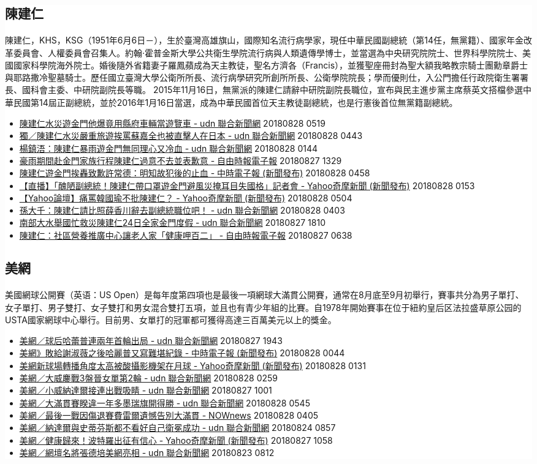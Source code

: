 ## 陳建仁

陳建仁，KHS，KSG（1951年6月6日－），生於臺灣高雄旗山，國際知名流行病學家，現任中華民國副總統（第14任，無黨籍）、國家年金改革委員會、人權委員會召集人。約翰·霍普金斯大學公共衛生學院流行病與人類遺傳學博士，並當選為中央研究院院士、世界科學院院士、美國國家科學院海外院士。婚後隨外省籍妻子羅鳳蘋成為天主教徒，聖名方濟各（Francis），並獲聖座冊封為聖大額我略教宗騎士團勳章爵士與耶路撒冷聖墓騎士。歷任國立臺灣大學公衛所所長、流行病學研究所創所所長、公衛學院院長；學而優則仕，入公門擔任行政院衛生署署長、國科會主委、中研院副院長等職。
2015年11月16日，無黨派的陳建仁請辭中研院副院長職位，宣布與民主進步黨主席蔡英文搭檔參選中華民國第14屆正副總統，並於2016年1月16日當選，成為中華民國首位天主教徒副總統，也是行憲後首位無黨籍副總統。
- [陳建仁水災遊金門他爆竟用縣府車輛當遊覽車 - udn 聯合新聞網](https://udn.com/news/story/6656/3334674 "陳建仁水災遊金門他爆竟用縣府車輛當遊覽車 - udn 聯合新聞網") 20180828 0519
- [獨／陳建仁水災嚴重旅遊挨罵蘇嘉全也被直擊人在日本 - udn 聯合新聞網](https://udn.com/news/story/6656/3334551 "獨／陳建仁水災嚴重旅遊挨罵蘇嘉全也被直擊人在日本 - udn 聯合新聞網") 20180828 0443
- [楊鎮浯：陳建仁暴雨遊金門無同理心又冷血 - udn 聯合新聞網](https://udn.com/news/story/6656/3334135 "楊鎮浯：陳建仁暴雨遊金門無同理心又冷血 - udn 聯合新聞網") 20180828 0144
- [豪雨期間赴金門家族行程陳建仁過意不去並表歉意 - 自由時報電子報](http://news.ltn.com.tw/news/politics/breakingnews/2532946 "豪雨期間赴金門家族行程陳建仁過意不去並表歉意 - 自由時報電子報") 20180827 1329
- [陳建仁遊金門挨轟致歉許常德：明知故犯後的止血 - 中時電子報 (新聞發布)](https://www.chinatimes.com/realtimenews/20180828002306-260407 "陳建仁遊金門挨轟致歉許常德：明知故犯後的止血 - 中時電子報 (新聞發布)") 20180828 0458
- [【直播】「醜陋副總統！陳建仁帶口罩遊金門避風災掩耳目失國格」記者會 - Yahoo奇摩新聞 (新聞發布)](https://tw.news.yahoo.com/%E7%9B%B4%E6%92%AD-%E9%86%9C%E9%99%8B%E5%89%AF%E7%B8%BD%E7%B5%B1-%E9%99%B3%E5%BB%BA%E4%BB%81%E5%B8%B6%E5%8F%A3%E7%BD%A9%E9%81%8A%E9%87%91%E9%96%80-%E9%81%BF%E9%A2%A8%E7%81%BD%E6%8E%A9%E8%80%B3%E7%9B%AE%E5%A4%B1%E5%9C%8B%E6%A0%BC-%E8%A8%98%E8%80%85%E6%9C%83-012900592.html "【直播】「醜陋副總統！陳建仁帶口罩遊金門避風災掩耳目失國格」記者會 - Yahoo奇摩新聞 (新聞發布)") 20180828 0153
- [【Yahoo論壇】痛罵韓國瑜不批陳建仁？ - Yahoo奇摩新聞 (新聞發布)](https://tw.news.yahoo.com/yahoo%E8%AB%96%E5%A3%87-%E7%97%9B%E7%BD%B5%E9%9F%93%E5%9C%8B%E7%91%9C-%E4%B8%8D%E6%89%B9%E9%99%B3%E5%BB%BA%E4%BB%81-040212389.html "【Yahoo論壇】痛罵韓國瑜不批陳建仁？ - Yahoo奇摩新聞 (新聞發布)") 20180828 0504
- [孫大千：陳建仁請比照薛香川辭去副總統職位吧！ - udn 聯合新聞網](https://udn.com/news/story/6656/3334454 "孫大千：陳建仁請比照薛香川辭去副總統職位吧！ - udn 聯合新聞網") 20180828 0403
- [南部大水舉國忙救災陳建仁24日全家金門度假 - udn 聯合新聞網](https://udn.com/news/story/6656/3333870?from=udn-relatednews_ch2 "南部大水舉國忙救災陳建仁24日全家金門度假 - udn 聯合新聞網") 20180827 1810
- [陳建仁：社區營養推廣中心讓老人家「健康呷百二」 - 自由時報電子報](http://news.ltn.com.tw/news/politics/breakingnews/2532435 "陳建仁：社區營養推廣中心讓老人家「健康呷百二」 - 自由時報電子報") 20180827 0638

## 美網

美國網球公開賽（英语：US Open）是每年度第四項也是最後一項網球大滿貫公開賽，通常在8月底至9月初舉行，賽事共分為男子單打、女子單打、男子雙打、女子雙打和男女混合雙打五項，並且也有青少年組的比賽。自1978年開始賽事在位于紐約皇后区法拉盛草原公园的USTA國家網球中心舉行。目前男、女單打的冠軍都可獲得高達三百萬美元以上的獎金。
- [美網／球后哈蕾普連兩年首輪出局 - udn 聯合新聞網](https://udn.com/news/story/8542/3333973 "美網／球后哈蕾普連兩年首輪出局 - udn 聯合新聞網") 20180827 1943
- [美網》敗給謝淑薇之後哈麗普又寫難堪紀錄 - 中時電子報 (新聞發布)](https://www.chinatimes.com/realtimenews/20180828001246-260403 "美網》敗給謝淑薇之後哈麗普又寫難堪紀錄 - 中時電子報 (新聞發布)") 20180828 0044
- [美網新球場轉播角度太高被酸攝影機架在月球 - Yahoo奇摩新聞 (新聞發布)](https://tw.news.yahoo.com/%E7%BE%8E%E7%B6%B2%E6%96%B0%E7%90%83%E5%A0%B4%E8%BD%89%E6%92%AD%E8%A7%92%E5%BA%A6%E5%A4%AA%E9%AB%98-%E8%A2%AB%E9%85%B8%E6%94%9D%E5%BD%B1%E6%A9%9F%E6%9E%B6%E5%9C%A8%E6%9C%88%E7%90%83-013103421.html "美網新球場轉播角度太高被酸攝影機架在月球 - Yahoo奇摩新聞 (新聞發布)") 20180828 0131
- [美網／大威鏖戰3盤晉女單第2輪 - udn 聯合新聞網](https://udn.com/news/story/8542/3334024 "美網／大威鏖戰3盤晉女單第2輪 - udn 聯合新聞網") 20180828 0259
- [美網／小威納達爾接連出戰吸睛 - udn 聯合新聞網](https://udn.com/news/story/8542/3332869 "美網／小威納達爾接連出戰吸睛 - udn 聯合新聞網") 20180827 1001
- [美網／大滿貫賽睽違一年多墨瑞旗開得勝 - udn 聯合新聞網](https://udn.com/news/story/8542/3334537 "美網／大滿貫賽睽違一年多墨瑞旗開得勝 - udn 聯合新聞網") 20180828 0545
- [美網／最後一戰因傷退賽費雷爾遺憾告別大滿貫 - NOWnews](https://www.nownews.com/news/20180828/2806956 "美網／最後一戰因傷退賽費雷爾遺憾告別大滿貫 - NOWnews") 20180828 0405
- [美網／納達爾與史蒂芬斯都不看好自己衛冕成功 - udn 聯合新聞網](https://udn.com/news/story/7005/3327340 "美網／納達爾與史蒂芬斯都不看好自己衛冕成功 - udn 聯合新聞網") 20180824 0857
- [美網／健康歸來！波特羅出征有信心 - Yahoo奇摩新聞 (新聞發布)](https://tw.news.yahoo.com/%E7%BE%8E%E7%B6%B2-%E5%81%A5%E5%BA%B7%E6%AD%B8%E4%BE%86-%E6%B3%A2%E7%89%B9%E7%BE%85%E5%87%BA%E5%BE%81%E6%9C%89%E4%BF%A1%E5%BF%83-100000746.html "美網／健康歸來！波特羅出征有信心 - Yahoo奇摩新聞 (新聞發布)") 20180827 1058
- [美網／網壇名將張德培美網亮相 - udn 聯合新聞網](https://udn.com/news/story/7005/3326067 "美網／網壇名將張德培美網亮相 - udn 聯合新聞網") 20180823 0812
